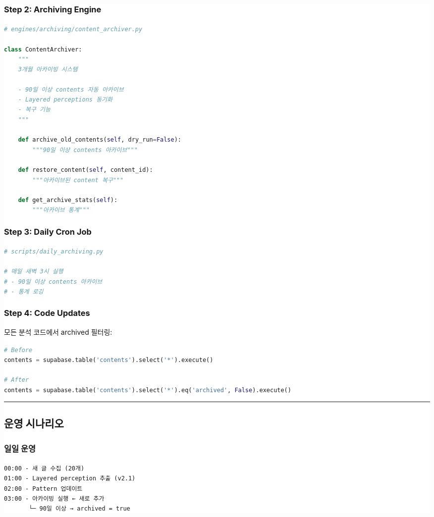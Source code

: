 ### Step 2: Archiving Engine

```python
# engines/archiving/content_archiver.py

class ContentArchiver:
    """
    3개월 아카이빙 시스템

    - 90일 이상 contents 자동 아카이브
    - Layered perceptions 동기화
    - 복구 기능
    """

    def archive_old_contents(self, dry_run=False):
        """90일 이상 contents 아카이브"""

    def restore_content(self, content_id):
        """아카이브된 content 복구"""

    def get_archive_stats(self):
        """아카이브 통계"""
```

### Step 3: Daily Cron Job

```bash
# scripts/daily_archiving.py

# 매일 새벽 3시 실행
# - 90일 이상 contents 아카이브
# - 통계 로깅
```

### Step 4: Code Updates

모든 분석 코드에서 archived 필터링:

```python
# Before
contents = supabase.table('contents').select('*').execute()

# After
contents = supabase.table('contents').select('*').eq('archived', False).execute()
```

---

## 운영 시나리오

### 일일 운영

```
00:00 - 새 글 수집 (20개)
01:00 - Layered perception 추출 (v2.1)
02:00 - Pattern 업데이트
03:00 - 아카이빙 실행 ← 새로 추가
       └─ 90일 이상 → archived = true
```
